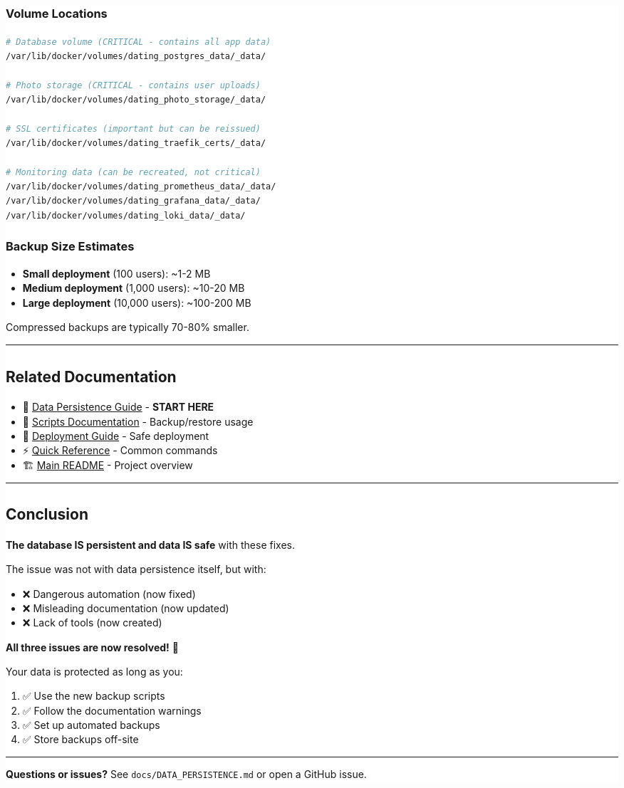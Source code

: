 ### Volume Locations

```bash
# Database volume (CRITICAL - contains all app data)
/var/lib/docker/volumes/dating_postgres_data/_data/

# Photo storage (CRITICAL - contains user uploads)
/var/lib/docker/volumes/dating_photo_storage/_data/

# SSL certificates (important but can be reissued)
/var/lib/docker/volumes/dating_traefik_certs/_data/

# Monitoring data (can be recreated, not critical)
/var/lib/docker/volumes/dating_prometheus_data/_data/
/var/lib/docker/volumes/dating_grafana_data/_data/
/var/lib/docker/volumes/dating_loki_data/_data/
```

### Backup Size Estimates

- **Small deployment** (100 users): ~1-2 MB
- **Medium deployment** (1,000 users): ~10-20 MB
- **Large deployment** (10,000 users): ~100-200 MB

Compressed backups are typically 70-80% smaller.

---

## Related Documentation

- 📖 [Data Persistence Guide](docs/DATA_PERSISTENCE.md) - **START HERE**
- 🔧 [Scripts Documentation](scripts/README.md) - Backup/restore usage
- 📘 [Deployment Guide](docs/DEPLOYMENT.md) - Safe deployment
- ⚡ [Quick Reference](QUICK_REFERENCE.md) - Common commands
- 🏗️ [Main README](README.md) - Project overview

---

## Conclusion

**The database IS persistent and data IS safe** with these fixes.

The issue was not with data persistence itself, but with:
- ❌ Dangerous automation (now fixed)
- ❌ Misleading documentation (now updated)
- ❌ Lack of tools (now created)

**All three issues are now resolved!** 🎉

Your data is protected as long as you:
1. ✅ Use the new backup scripts
2. ✅ Follow the documentation warnings
3. ✅ Set up automated backups
4. ✅ Store backups off-site

---

**Questions or issues?** See `docs/DATA_PERSISTENCE.md` or open a GitHub issue.
